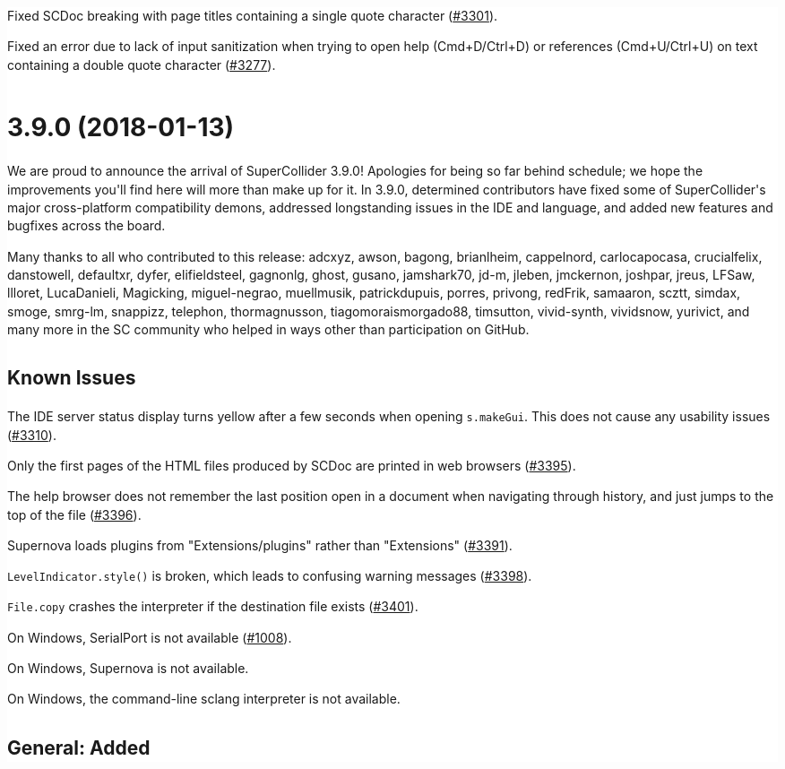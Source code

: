 Fixed SCDoc breaking with page titles containing a single quote character ([#3301](https://github.com/supercollider/supercollider/pull/3301)).

Fixed an error due to lack of input sanitization when trying to open help (Cmd+D/Ctrl+D) or references (Cmd+U/Ctrl+U) on text containing a double quote character ([#3277](https://github.com/supercollider/supercollider/pull/3277)).

3.9.0 (2018-01-13)
======================

We are proud to announce the arrival of SuperCollider 3.9.0! Apologies
for being so far behind schedule; we hope the improvements you'll find here
will more than make up for it. In 3.9.0, determined contributors have fixed
some of SuperCollider's major cross-platform compatibility demons, addressed
longstanding issues in the IDE and language, and added new features and bugfixes
across the board.

Many thanks to all who contributed to this release: adcxyz, awson, bagong,
brianlheim, cappelnord, carlocapocasa, crucialfelix, danstowell, defaultxr,
dyfer, elifieldsteel, gagnonlg, ghost, gusano, jamshark70, jd-m, jleben,
jmckernon, joshpar, jreus, LFSaw, llloret, LucaDanieli, Magicking,
miguel-negrao, muellmusik, patrickdupuis, porres, privong, redFrik, samaaron,
scztt, simdax, smoge, smrg-lm, snappizz, telephon, thormagnusson,
tiagomoraismorgado88, timsutton, vivid-synth, vividsnow, yurivict, and many
more in the SC community who helped in ways other than participation on GitHub.

Known Issues
------------

The IDE server status display turns yellow after a few seconds when opening `s.makeGui`.  This does not cause any usability issues ([#3310](https://github.com/supercollider/supercollider/issues/3310)).

Only the first pages of the HTML files produced by SCDoc are printed in web browsers ([#3395](https://github.com/supercollider/supercollider/issues/3395)).

The help browser does not remember the last position open in a document when navigating through history, and just jumps to the top of the file ([#3396](https://github.com/supercollider/supercollider/issues/3396)).

Supernova loads plugins from "Extensions/plugins" rather than "Extensions" ([#3391](https://github.com/supercollider/supercollider/issues/3391)).

`LevelIndicator.style()` is broken, which leads to confusing warning messages ([#3398](https://github.com/supercollider/supercollider/pull/3398)).

`File.copy` crashes the interpreter if the destination file exists ([#3401](https://github.com/supercollider/supercollider/issues/3401)).

On Windows, SerialPort is not available ([#1008](https://github.com/supercollider/supercollider/issues/1008)).

On Windows, Supernova is not available.

On Windows, the command-line sclang interpreter is not available.

General: Added
-----

